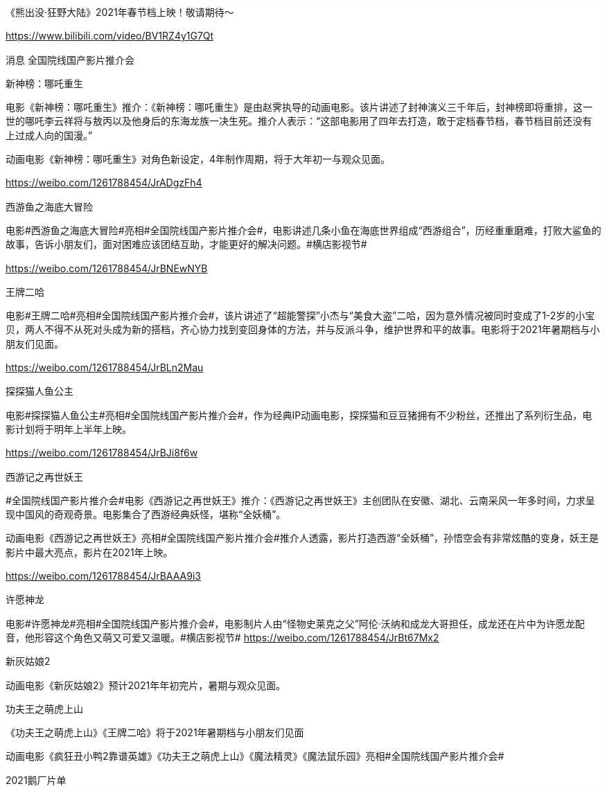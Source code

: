 《熊出没·狂野大陆》2021年春节档上映！敬请期待～

https://www.bilibili.com/video/BV1RZ4y1G7Qt

消息
全国院线国产影片推介会

新神榜：哪吒重生

电影《新神榜：哪吒重生》推介：《新神榜：哪吒重生》是由赵霁执导的动画电影。该片讲述了封神演义三千年后，封神榜即将重排，这一世的哪吒李云祥将与敖丙以及他身后的东海龙族一决生死。推介人表示：“这部电影用了四年去打造，敢于定档春节档，春节档目前还没有上过成人向的国漫。”

动画电影《新神榜：哪吒重生》对角色新设定，4年制作周期，将于大年初一与观众见面。

https://weibo.com/1261788454/JrADgzFh4

西游鱼之海底大冒险

电影#西游鱼之海底大冒险#亮相#全国院线国产影片推介会#，电影讲述几条小鱼在海底世界组成“西游组合”，历经重重磨难，打败大鲨鱼的故事，告诉小朋友们，面对困难应该团结互助，才能更好的解决问题。#横店影视节#

https://weibo.com/1261788454/JrBNEwNYB


王牌二哈

电影#王牌二哈#亮相#全国院线国产影片推介会#，该片讲述了“超能警探”小杰与“美食大盗”二哈，因为意外情况被同时变成了1-2岁的小宝贝，两人不得不从死对头成为新的搭档，齐心协力找到变回身体的方法，并与反派斗争，维护世界和平的故事。电影将于2021年暑期档与小朋友们见面。

https://weibo.com/1261788454/JrBLn2Mau


探探猫人鱼公主

电影#探探猫人鱼公主#亮相#全国院线国产影片推介会#，作为经典IP动画电影，探探猫和豆豆猪拥有不少粉丝，还推出了系列衍生品，电影计划将于明年上半年上映。

https://weibo.com/1261788454/JrBJi8f6w


西游记之再世妖王


#全国院线国产影片推介会#电影《西游记之再世妖王》推介：《西游记之再世妖王》主创团队在安徽、湖北、云南采风一年多时间，力求呈现中国风的奇观奇景。电影集合了西游经典妖怪，堪称“全妖桶”。

动画电影《西游记之再世妖王》亮相#全国院线国产影片推介会#推介人透露，影片打造西游“全妖桶”，孙悟空会有非常炫酷的变身，妖王是影片中最大亮点，影片在2021年上映。   


https://weibo.com/1261788454/JrBAAA9i3


许愿神龙

电影#许愿神龙#亮相#全国院线国产影片推介会#，电影制片人由“怪物史莱克之父”阿伦·沃纳和成龙大哥担任，成龙还在片中为许愿龙配音，他形容这个角色又萌又可爱又温暖。#横店影视节#
https://weibo.com/1261788454/JrBt67Mx2

新灰姑娘2

动画电影《新灰姑娘2》预计2021年年初完片，暑期与观众见面。

功夫王之萌虎上山

《功夫王之萌虎上山》《王牌二哈》将于2021年暑期档与小朋友们见面

动画电影《疯狂丑小鸭2靠谱英雄》《功夫王之萌虎上山》《魔法精灵》《魔法鼠乐园》亮相#全国院线国产影片推介会#

2021鹅厂片单
